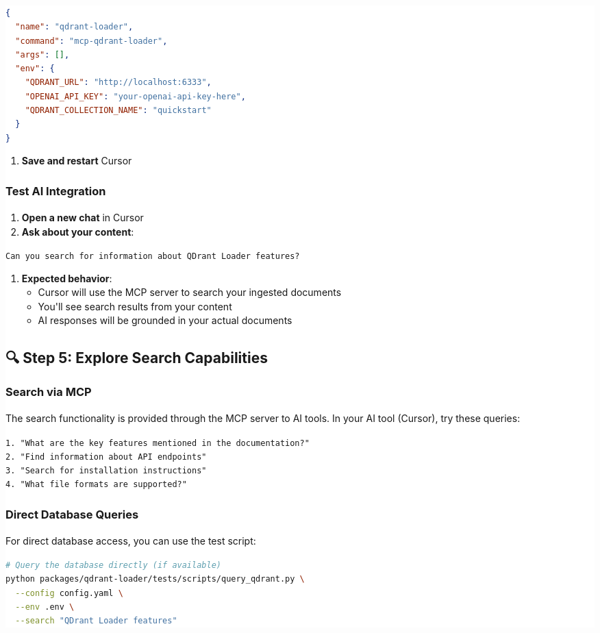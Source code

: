 ```json
{
  "name": "qdrant-loader",
  "command": "mcp-qdrant-loader",
  "args": [],
  "env": {
    "QDRANT_URL": "http://localhost:6333",
    "OPENAI_API_KEY": "your-openai-api-key-here",
    "QDRANT_COLLECTION_NAME": "quickstart"
  }
}
```

1. **Save and restart** Cursor

### Test AI Integration

1. **Open a new chat** in Cursor
2. **Ask about your content**:

```text
Can you search for information about QDrant Loader features?
```

1. **Expected behavior**:
   - Cursor will use the MCP server to search your ingested documents
   - You'll see search results from your content
   - AI responses will be grounded in your actual documents

## 🔍 Step 5: Explore Search Capabilities

### Search via MCP

The search functionality is provided through the MCP server to AI tools. In your AI tool (Cursor), try these queries:

```text
1. "What are the key features mentioned in the documentation?"
2. "Find information about API endpoints"
3. "Search for installation instructions"
4. "What file formats are supported?"
```

### Direct Database Queries

For direct database access, you can use the test script:

```bash
# Query the database directly (if available)
python packages/qdrant-loader/tests/scripts/query_qdrant.py \
  --config config.yaml \
  --env .env \
  --search "QDrant Loader features"
```
